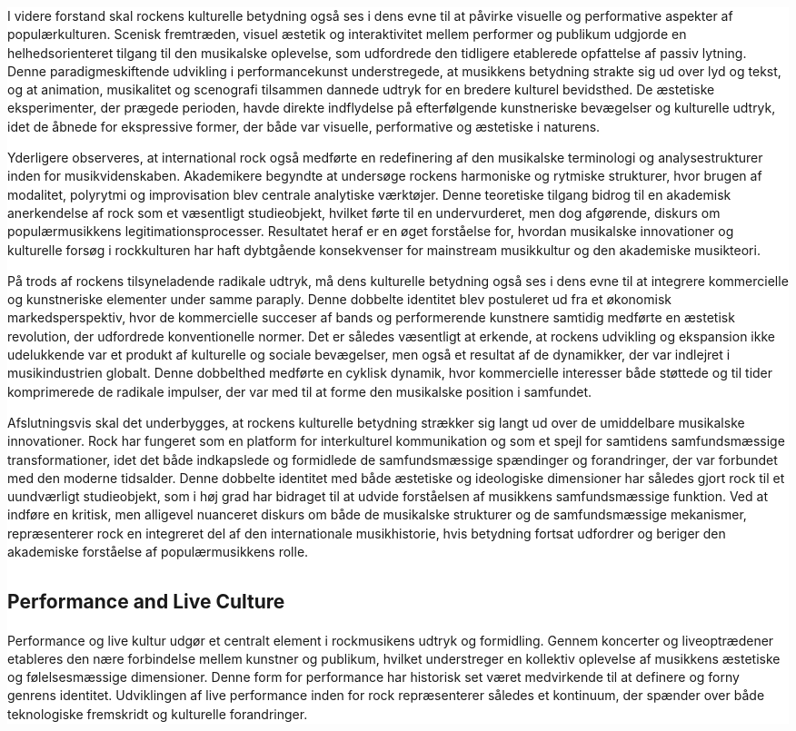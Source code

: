 I videre forstand skal rockens kulturelle betydning også ses i dens evne til at påvirke visuelle og
performative aspekter af populærkulturen. Scenisk fremtræden, visuel æstetik og interaktivitet
mellem performer og publikum udgjorde en helhedsorienteret tilgang til den musikalske oplevelse, som
udfordrede den tidligere etablerede opfattelse af passiv lytning. Denne paradigmeskiftende udvikling
i performancekunst understregede, at musikkens betydning strakte sig ud over lyd og tekst, og at
animation, musikalitet og scenografi tilsammen dannede udtryk for en bredere kulturel bevidsthed. De
æstetiske eksperimenter, der prægede perioden, havde direkte indflydelse på efterfølgende
kunstneriske bevægelser og kulturelle udtryk, idet de åbnede for ekspressive former, der både var
visuelle, performative og æstetiske i naturens.

Yderligere observeres, at international rock også medførte en redefinering af den musikalske
terminologi og analysestrukturer inden for musikvidenskaben. Akademikere begyndte at undersøge
rockens harmoniske og rytmiske strukturer, hvor brugen af modalitet, polyrytmi og improvisation blev
centrale analytiske værktøjer. Denne teoretiske tilgang bidrog til en akademisk anerkendelse af rock
som et væsentligt studieobjekt, hvilket førte til en undervurderet, men dog afgørende, diskurs om
populærmusikkens legitimationsprocesser. Resultatet heraf er en øget forståelse for, hvordan
musikalske innovationer og kulturelle forsøg i rockkulturen har haft dybtgående konsekvenser for
mainstream musikkultur og den akademiske musikteori.

På trods af rockens tilsyneladende radikale udtryk, må dens kulturelle betydning også ses i dens
evne til at integrere kommercielle og kunstneriske elementer under samme paraply. Denne dobbelte
identitet blev postuleret ud fra et økonomisk markedsperspektiv, hvor de kommercielle succeser af
bands og performerende kunstnere samtidig medførte en æstetisk revolution, der udfordrede
konventionelle normer. Det er således væsentligt at erkende, at rockens udvikling og ekspansion ikke
udelukkende var et produkt af kulturelle og sociale bevægelser, men også et resultat af de
dynamikker, der var indlejret i musikindustrien globalt. Denne dobbelthed medførte en cyklisk
dynamik, hvor kommercielle interesser både støttede og til tider komprimerede de radikale impulser,
der var med til at forme den musikalske position i samfundet.

Afslutningsvis skal det underbygges, at rockens kulturelle betydning strækker sig langt ud over de
umiddelbare musikalske innovationer. Rock har fungeret som en platform for interkulturel
kommunikation og som et spejl for samtidens samfundsmæssige transformationer, idet det både
indkapslede og formidlede de samfundsmæssige spændinger og forandringer, der var forbundet med den
moderne tidsalder. Denne dobbelte identitet med både æstetiske og ideologiske dimensioner har
således gjort rock til et uundværligt studieobjekt, som i høj grad har bidraget til at udvide
forståelsen af musikkens samfundsmæssige funktion. Ved at indføre en kritisk, men alligevel
nuanceret diskurs om både de musikalske strukturer og de samfundsmæssige mekanismer, repræsenterer
rock en integreret del af den internationale musikhistorie, hvis betydning fortsat udfordrer og
beriger den akademiske forståelse af populærmusikkens rolle.

## Performance and Live Culture

Performance og live kultur udgør et centralt element i rockmusikens udtryk og formidling. Gennem
koncerter og liveoptrædener etableres den nære forbindelse mellem kunstner og publikum, hvilket
understreger en kollektiv oplevelse af musikkens æstetiske og følelsesmæssige dimensioner. Denne
form for performance har historisk set været medvirkende til at definere og forny genrens identitet.
Udviklingen af live performance inden for rock repræsenterer således et kontinuum, der spænder over
både teknologiske fremskridt og kulturelle forandringer.
